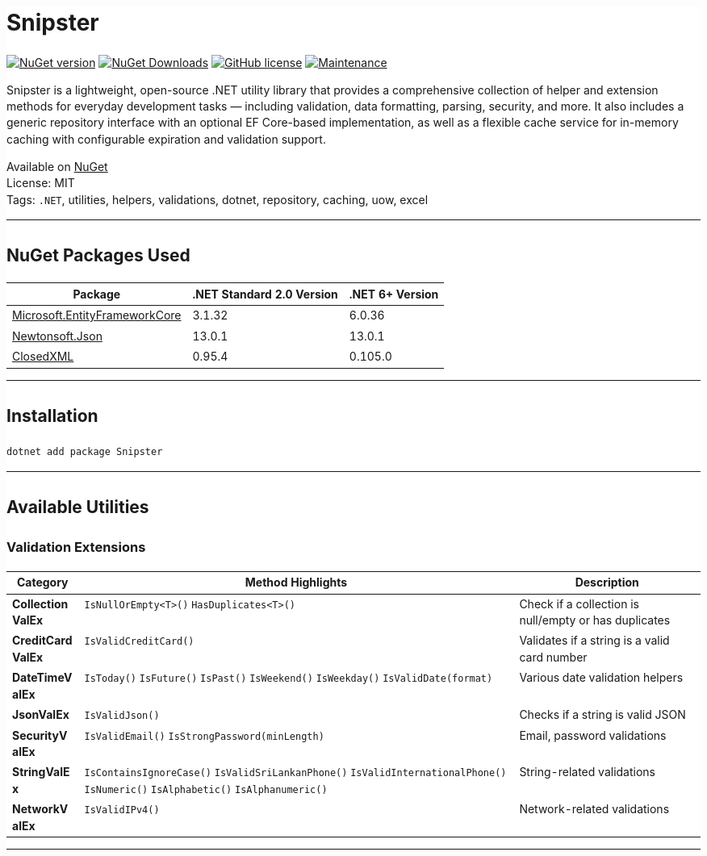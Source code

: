 # Snipster

[![NuGet version](https://img.shields.io/nuget/v/Snipster.svg)](https://www.nuget.org/packages/Snipster/)
[![NuGet Downloads](https://img.shields.io/nuget/dt/Snipster.svg)](https://www.nuget.org/packages/Snipster/)
[![GitHub license](https://img.shields.io/github/license/darwijesinghe/Snipster.svg)](https://opensource.org/licenses/MIT)
[![Maintenance](https://img.shields.io/maintenance/yes/2025.svg)](https://github.com/darwijesinghe/Snipster/commits/main)

Snipster is a lightweight, open-source .NET utility library that provides a comprehensive collection of helper and extension methods for everyday development tasks — including validation, data formatting, parsing, security, and more. It also includes a generic repository interface with an optional EF Core-based implementation, as well as a flexible cache service for in-memory caching with configurable expiration and validation support.

Available on [NuGet](https://www.nuget.org/packages/Snipster/)  
License: MIT  
Tags: `.NET`, utilities, helpers, validations, dotnet, repository, caching, uow, excel

---

## NuGet Packages Used

| Package                                                                                       | .NET Standard 2.0 Version | .NET 6+ Version |
|-----------------------------------------------------------------------------------------------|---------------------------|-----------------|
| [Microsoft.EntityFrameworkCore](https://www.nuget.org/packages/Microsoft.EntityFrameworkCore) | 3.1.32                    | 6.0.36          |
| [Newtonsoft.Json](https://www.nuget.org/packages/Newtonsoft.Json)                             | 13.0.1                    | 13.0.1          |
| [ClosedXML](https://www.nuget.org/packages/ClosedXML)                                         | 0.95.4                    | 0.105.0         |


---

## Installation

```bash
dotnet add package Snipster
```

---

## Available Utilities

### Validation Extensions

| Category            | Method Highlights                                                                                                                  | Description                                           |
|---------------------|------------------------------------------------------------------------------------------------------------------------------------|-------------------------------------------------------|
| **CollectionValEx** | `IsNullOrEmpty<T>()` `HasDuplicates<T>()`                                                                                          | Check if a collection is null/empty or has duplicates |
| **CreditCardValEx** | `IsValidCreditCard()`                                                                                                              | Validates if a string is a valid card number          |
| **DateTimeValEx**   | `IsToday()` `IsFuture()` `IsPast()` `IsWeekend()` `IsWeekday()` `IsValidDate(format)`                                              | Various date validation helpers                       |
| **JsonValEx**       | `IsValidJson()`                                                                                                                    | Checks if a string is valid JSON                      |
| **SecurityValEx**   | `IsValidEmail()` `IsStrongPassword(minLength)`                                                                                     | Email, password validations                           |
| **StringValEx**     | `IsContainsIgnoreCase()` `IsValidSriLankanPhone()` `IsValidInternationalPhone()` `IsNumeric()` `IsAlphabetic()` `IsAlphanumeric()` | String-related validations                            |
| **NetworkValEx**    | `IsValidIPv4()`                                                                                                                    | Network-related validations                           |

---